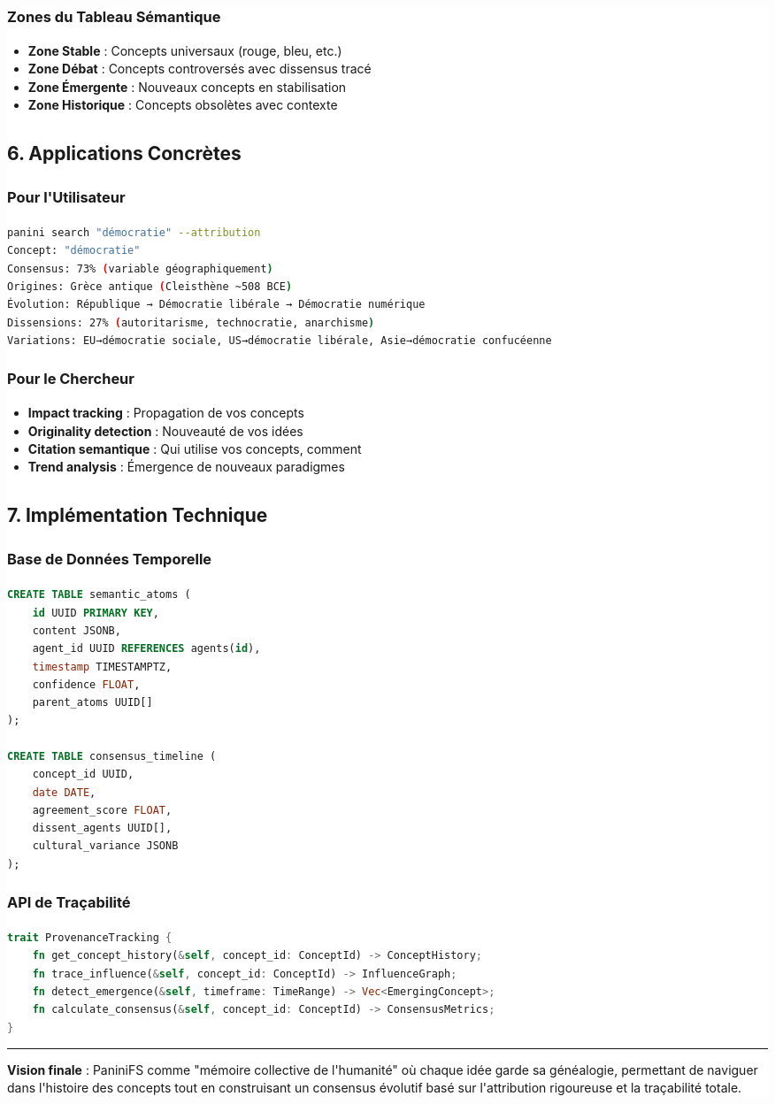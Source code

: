 ### Zones du Tableau Sémantique
- **Zone Stable** : Concepts universaux (rouge, bleu, etc.)
- **Zone Débat** : Concepts controversés avec dissensus tracé
- **Zone Émergente** : Nouveaux concepts en stabilisation  
- **Zone Historique** : Concepts obsolètes avec contexte

## 6. Applications Concrètes

### Pour l'Utilisateur
```bash
panini search "démocratie" --attribution
Concept: "démocratie"
Consensus: 73% (variable géographiquement)
Origines: Grèce antique (Cleisthène ~508 BCE)
Évolution: République → Démocratie libérale → Démocratie numérique
Dissensions: 27% (autoritarisme, technocratie, anarchisme)
Variations: EU→démocratie sociale, US→démocratie libérale, Asie→démocratie confucéenne
```

### Pour le Chercheur
- **Impact tracking** : Propagation de vos concepts
- **Originality detection** : Nouveauté de vos idées
- **Citation semantique** : Qui utilise vos concepts, comment
- **Trend analysis** : Émergence de nouveaux paradigmes

## 7. Implémentation Technique

### Base de Données Temporelle
```sql
CREATE TABLE semantic_atoms (
    id UUID PRIMARY KEY,
    content JSONB,
    agent_id UUID REFERENCES agents(id),
    timestamp TIMESTAMPTZ,
    confidence FLOAT,
    parent_atoms UUID[]
);

CREATE TABLE consensus_timeline (
    concept_id UUID,
    date DATE,
    agreement_score FLOAT,
    dissent_agents UUID[],
    cultural_variance JSONB
);
```

### API de Traçabilité
```rust
trait ProvenanceTracking {
    fn get_concept_history(&self, concept_id: ConceptId) -> ConceptHistory;
    fn trace_influence(&self, concept_id: ConceptId) -> InfluenceGraph;
    fn detect_emergence(&self, timeframe: TimeRange) -> Vec<EmergingConcept>;
    fn calculate_consensus(&self, concept_id: ConceptId) -> ConsensusMetrics;
}
```

---

**Vision finale** : PaniniFS comme "mémoire collective de l'humanité" où chaque idée garde sa généalogie, permettant de naviguer dans l'histoire des concepts tout en construisant un consensus évolutif basé sur l'attribution rigoureuse et la traçabilité totale.
